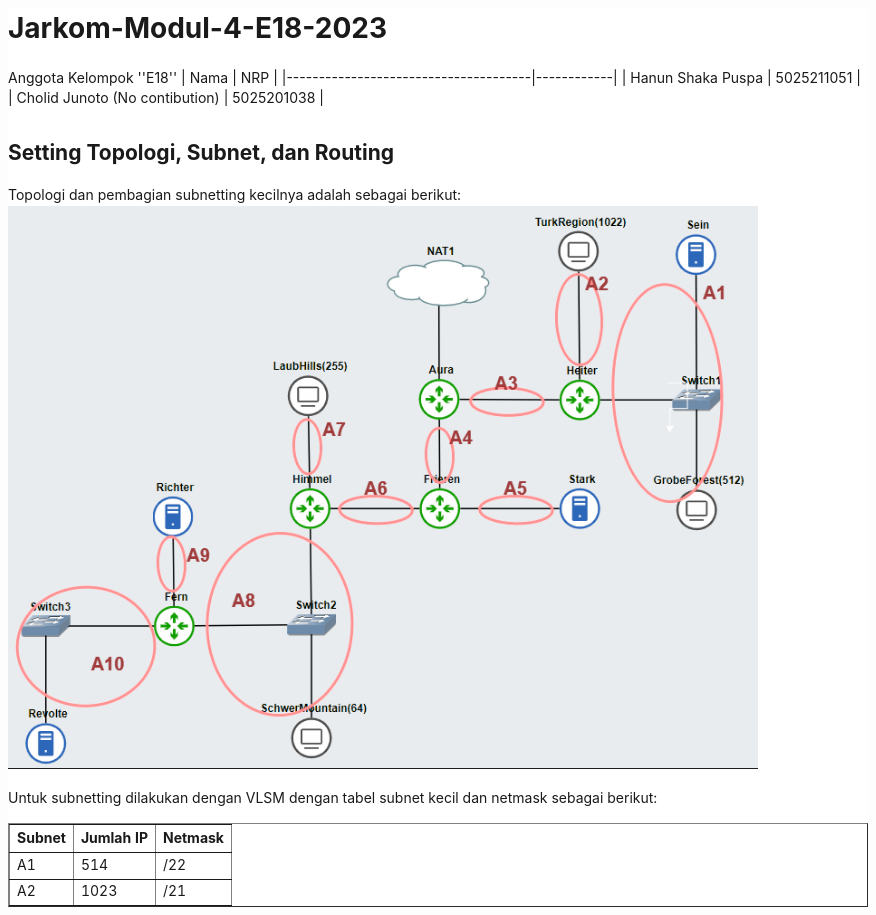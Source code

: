 # Jarkom-Modul-4-E18-2023

Anggota Kelompok ''E18'' 
| Nama                                 | NRP        |
|--------------------------------------|------------|
| Hanun Shaka Puspa                    | 5025211051 |
| Cholid Junoto (No contibution)       | 5025201038 |

## Setting Topologi, Subnet, dan Routing
Topologi dan pembagian subnetting kecilnya adalah sebagai berikut:<br/>
<img src="./img/modul5-Page-1.drawio.png" width="750px"/>
<br/>

Untuk subnetting dilakukan dengan VLSM dengan tabel subnet kecil dan netmask sebagai berikut:
<table border="1">
  <tr>
    <th>Subnet</th>
    <th>Jumlah IP</th>
    <th>Netmask</th>
  </tr>
  <tr>
    <td>A1</td>
    <td>514</td>
    <td>/22</td>
  </tr>
  <tr>
    <td>A2</td>
    <td>1023</td>
    <td>/21</td>